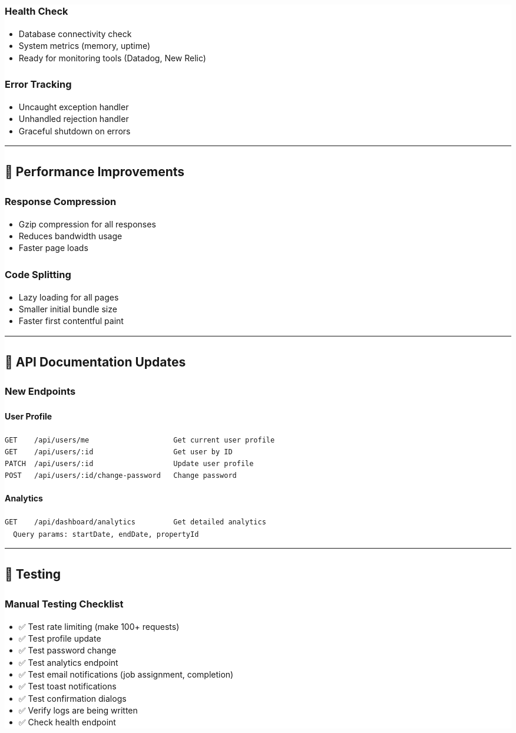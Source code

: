 ### Health Check
- Database connectivity check
- System metrics (memory, uptime)
- Ready for monitoring tools (Datadog, New Relic)

### Error Tracking
- Uncaught exception handler
- Unhandled rejection handler
- Graceful shutdown on errors

---

## 🚀 Performance Improvements

### Response Compression
- Gzip compression for all responses
- Reduces bandwidth usage
- Faster page loads

### Code Splitting
- Lazy loading for all pages
- Smaller initial bundle size
- Faster first contentful paint

---

## 📝 API Documentation Updates

### New Endpoints

#### User Profile
```
GET    /api/users/me                    Get current user profile
GET    /api/users/:id                   Get user by ID
PATCH  /api/users/:id                   Update user profile
POST   /api/users/:id/change-password   Change password
```

#### Analytics
```
GET    /api/dashboard/analytics         Get detailed analytics
  Query params: startDate, endDate, propertyId
```

---

## 🧪 Testing

### Manual Testing Checklist
- ✅ Test rate limiting (make 100+ requests)
- ✅ Test profile update
- ✅ Test password change
- ✅ Test analytics endpoint
- ✅ Test email notifications (job assignment, completion)
- ✅ Test toast notifications
- ✅ Test confirmation dialogs
- ✅ Verify logs are being written
- ✅ Check health endpoint
